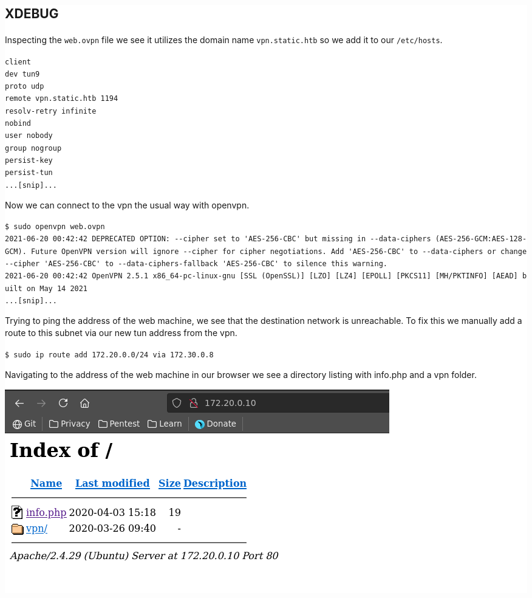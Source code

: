 ## XDEBUG

Inspecting the `web.ovpn` file we see it utilizes the domain name `vpn.static.htb` so we add it to our `/etc/hosts`.

```
client
dev tun9
proto udp
remote vpn.static.htb 1194
resolv-retry infinite
nobind
user nobody
group nogroup
persist-key
persist-tun
...[snip]...
```

Now we can connect to the vpn the usual way with openvpn.

```
$ sudo openvpn web.ovpn
2021-06-20 00:42:42 DEPRECATED OPTION: --cipher set to 'AES-256-CBC' but missing in --data-ciphers (AES-256-GCM:AES-128-GCM). Future OpenVPN version will ignore --cipher for cipher negotiations. Add 'AES-256-CBC' to --data-ciphers or change --cipher 'AES-256-CBC' to --data-ciphers-fallback 'AES-256-CBC' to silence this warning.
2021-06-20 00:42:42 OpenVPN 2.5.1 x86_64-pc-linux-gnu [SSL (OpenSSL)] [LZO] [LZ4] [EPOLL] [PKCS11] [MH/PKTINFO] [AEAD] built on May 14 2021
...[snip]...
```

Trying to ping the address of the web machine, we see that the destination network is unreachable. To fix this we manually add a route to this subnet via our new tun address from the vpn.

```
$ sudo ip route add 172.20.0.0/24 via 172.30.0.8
```

Navigating to the address of the web machine in our browser we see a directory listing with info.php and a vpn folder.

[![web_connect](/img/static/web_connect.png)](/img/static/web_connect.png)
